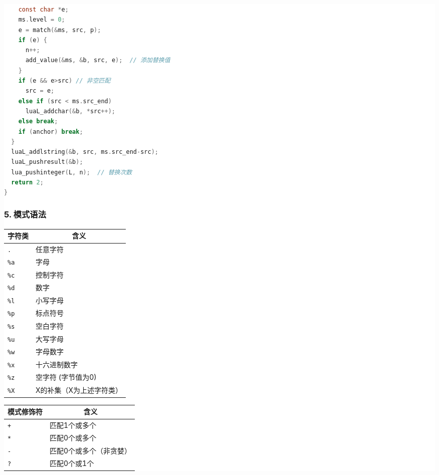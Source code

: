 ```c
    const char *e;
    ms.level = 0;
    e = match(&ms, src, p);
    if (e) {
      n++;
      add_value(&ms, &b, src, e);  // 添加替换值
    }
    if (e && e>src) // 非空匹配
      src = e;
    else if (src < ms.src_end)
      luaL_addchar(&b, *src++);
    else break;
    if (anchor) break;
  }
  luaL_addlstring(&b, src, ms.src_end-src);
  luaL_pushresult(&b);
  lua_pushinteger(L, n);  // 替换次数
  return 2;
}
```

### 5. 模式语法

| 字符类 | 含义 |
|--------|------|
| `.` | 任意字符 |
| `%a` | 字母 |
| `%c` | 控制字符 |
| `%d` | 数字 |
| `%l` | 小写字母 |
| `%p` | 标点符号 |
| `%s` | 空白字符 |
| `%u` | 大写字母 |
| `%w` | 字母数字 |
| `%x` | 十六进制数字 |
| `%z` | 空字符 (字节值为0) |
| `%X` | X的补集（X为上述字符类） |

| 模式修饰符 | 含义 |
|------------|------|
| `+` | 匹配1个或多个 |
| `*` | 匹配0个或多个 |
| `-` | 匹配0个或多个（非贪婪） |
| `?` | 匹配0个或1个 |
